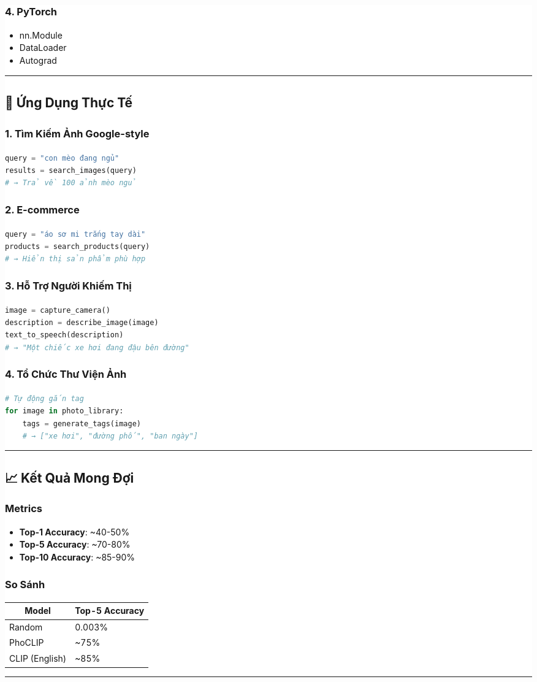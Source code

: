 ### 4. PyTorch
- nn.Module
- DataLoader
- Autograd

---

## 🚀 Ứng Dụng Thực Tế

### 1. Tìm Kiếm Ảnh Google-style
```python
query = "con mèo đang ngủ"
results = search_images(query)
# → Trả về 100 ảnh mèo ngủ
```

### 2. E-commerce
```python
query = "áo sơ mi trắng tay dài"
products = search_products(query)
# → Hiển thị sản phẩm phù hợp
```

### 3. Hỗ Trợ Người Khiếm Thị
```python
image = capture_camera()
description = describe_image(image)
text_to_speech(description)
# → "Một chiếc xe hơi đang đậu bên đường"
```

### 4. Tổ Chức Thư Viện Ảnh
```python
# Tự động gắn tag
for image in photo_library:
    tags = generate_tags(image)
    # → ["xe hơi", "đường phố", "ban ngày"]
```

---

## 📈 Kết Quả Mong Đợi

### Metrics
- **Top-1 Accuracy**: ~40-50%
- **Top-5 Accuracy**: ~70-80%
- **Top-10 Accuracy**: ~85-90%

### So Sánh
| Model | Top-5 Accuracy |
|-------|----------------|
| Random | 0.003% |
| PhoCLIP | ~75% |
| CLIP (English) | ~85% |

---